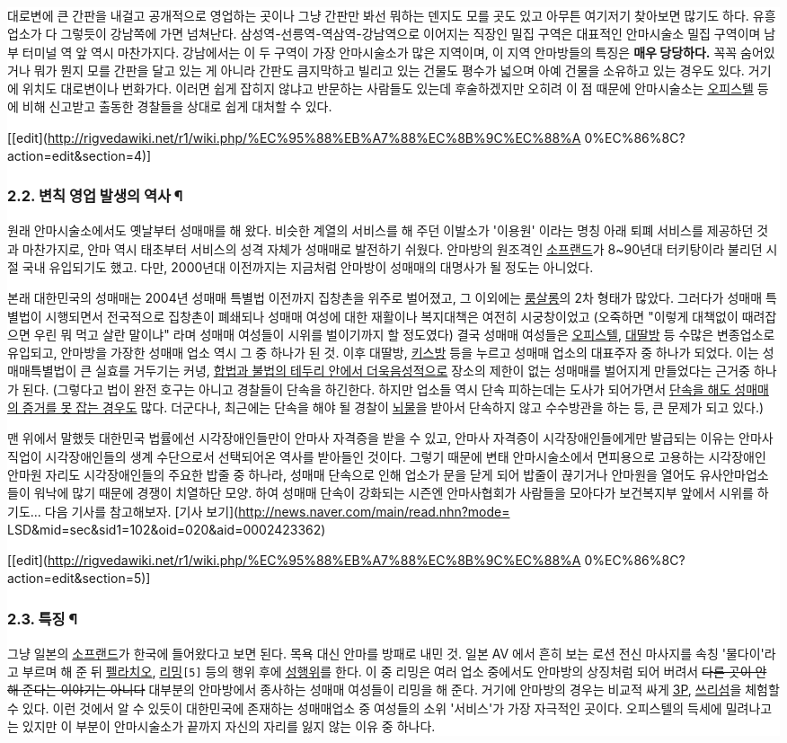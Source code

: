 대로변에 큰 간판을 내걸고 공개적으로 영업하는 곳이나 그냥 간판만 봐선 뭐하는 덴지도 모를 곳도 있고 아무튼 여기저기 찾아보면 많기도 하다.
유흥업소가 다 그렇듯이 강남쪽에 가면 넘쳐난다. 삼성역-선릉역-역삼역-강남역으로 이어지는 직장인 밀집 구역은 대표적인 안마시술소 밀집
구역이며 남부 터미널 역 앞 역시 마찬가지다. 강남에서는 이 두 구역이 가장 안마시술소가 많은 지역이며, 이 지역 안마방들의 특징은 **매우
당당하다.** 꼭꼭 숨어있거나 뭐가 뭔지 모를 간판을 달고 있는 게 아니라 간판도 큼지막하고 빌리고 있는 건물도 평수가 넓으며 아예 건물을
소유하고 있는 경우도 있다. 거기에 위치도 대로변이나 번화가다. 이러면 쉽게 잡히지 않냐고 반문하는 사람들도 있는데 후술하겠지만 오히려 이
점 때문에 안마시술소는 [오피스텔](%EC%98%A4%ED%94%BC%EC%8A%A4%ED%85%94.md) 등에 비해 신고받고 출동한
경찰들을 상대로 쉽게 대처할 수 있다.

  

[[edit](http://rigvedawiki.net/r1/wiki.php/%EC%95%88%EB%A7%88%EC%8B%9C%EC%88%A
0%EC%86%8C?action=edit&section=4)]

### 2.2. 변칙 영업 발생의 역사 ¶

  

원래 안마시술소에서도 옛날부터 성매매를 해 왔다. 비슷한 계열의 서비스를 해 주던 이발소가 '이용원' 이라는 명칭 아래 퇴폐 서비스를
제공하던 것과 마찬가지로, 안마 역시 태초부터 서비스의 성격 자체가 성매매로 발전하기 쉬웠다. 안마방의 원조격인
[소프랜드](%EC%86%8C%ED%94%84%EB%9E%9C%EB%93%9C.md)가 8~90년대 터키탕이라 불리던 시절 국내
유입되기도 했고. 다만, 2000년대 이전까지는 지금처럼 안마방이 성매매의 대명사가 될 정도는 아니었다.

  

본래 대한민국의 성매매는 2004년 성매매 특별법 이전까지 집창촌을 위주로 벌어졌고, 그 이외에는
[룸살롱](%EB%A3%B8%EC%82%B4%EB%A1%B1.md)의 2차 형태가 많았다. 그러다가 성매매 특별법이 시행되면서
전국적으로 집창촌이 폐쇄되나 성매매 여성에 대한 재활이나 복지대책은 여전히 시궁창이었고 (오죽하면 "이렇게 대책없이 때려잡으면 우린 뭐 먹고
살란 말이냐" 라며 성매매 여성들이 시위를 벌이기까지 할 정도였다) 결국 성매매 여성들은
[오피스텔](%EC%98%A4%ED%94%BC%EC%8A%A4%ED%85%94.md),
[대딸방](%EB%8C%80%EB%94%B8%EB%B0%A9.md) 등 수많은 변종업소로 유입되고, 안마방을 가장한 성매매 업소 역시
그 중 하나가 된 것. 이후 대딸방, [키스방](%ED%82%A4%EC%8A%A4%EB%B0%A9.md) 등을 누르고 성매매 업소의
대표주자 중 하나가 되었다. 이는 성매매특별법이 큰 실효를 거두기는 커녕, [합법과 불법의 테두리 안에서 더욱음성적으로](%ED%92%8D%EC%84%A0%20%ED%9A%A8%EA%B3%BC.md) 장소의 제한이 없는 성매매를 벌어지게
만들었다는 근거중 하나가 된다. (그렇다고 법이 완전 호구는 아니고 경찰들이 단속을 하긴한다. 하지만 업소들 역시 단속 피하는데는 도사가
되어가면서 [단속을 해도 성매매의 증거를 못 잡는 경우도](%EB%AC%B4%EC%A3%84%20%EC%B6%94%EC%A0%95%EC%9D%98%20%EC%9B%90%EC%B9%99.md) 많다. 더군다나, 최근에는 단속을 해야 될 경찰이
[뇌물](%EB%87%8C%EB%AC%BC.md)을 받아서 단속하지 않고 수수방관을 하는 등, 큰 문제가 되고 있다.)

  

맨 위에서 말했듯 대한민국 법률에선 시각장애인들만이 안마사 자격증을 받을 수 있고, 안마사 자격증이 시각장애인들에게만 발급되는 이유는 안마사
직업이 시각장애인들의 생계 수단으로서 선택되어온 역사를 받아들인 것이다. 그렇기 때문에 변태 안마시술소에서 면피용으로 고용하는 시각장애인
안마원 자리도 시각장애인들의 주요한 밥줄 중 하나라, 성매매 단속으로 인해 업소가 문을 닫게 되어 밥줄이 끊기거나 안마원을 열어도
유사안마업소들이 워낙에 많기 때문에 경쟁이 치열하단 모양. 하여 성매매 단속이 강화되는 시즌엔 안마사협회가 사람들을 모아다가 보건복지부
앞에서 시위를 하기도... 다음 기사를 참고해보자. [기사 보기](http://news.naver.com/main/read.nhn?mode=
LSD&mid=sec&sid1=102&oid=020&aid=0002423362)

  

[[edit](http://rigvedawiki.net/r1/wiki.php/%EC%95%88%EB%A7%88%EC%8B%9C%EC%88%A
0%EC%86%8C?action=edit&section=5)]

### 2.3. 특징 ¶

그냥 일본의 [소프랜드](%EC%86%8C%ED%94%84%EB%9E%9C%EB%93%9C.md)가 한국에 들어왔다고 보면 된다. 목욕
대신 안마를 방패로 내민 것. 일본 AV 에서 흔히 보는 로션 전신 마사지를 속칭 '물다이'라고 부르며 해 준 뒤
[펠라치오](%ED%8E%A0%EB%9D%BC%EC%B9%98%EC%98%A4.md),
[리밍](%ED%95%AD%EB%AC%B8.md)`[5]` 등의 행위 후에
[성행위](%EC%84%B1%ED%96%89%EC%9C%84.md)를 한다. 이 중 리밍은 여러 업소 중에서도 안마방의 상징처럼 되어
버려서 <del>다른 곳이 안 해 준다는 이야기는 아니다</del> 대부분의 안마방에서 종사하는 성매매 여성들이 리밍을 해 준다. 거기에
안마방의 경우는 비교적 싸게 [3P](3P.md), [쓰리섬](%EC%93%B0%EB%A6%AC%EC%84%AC.md)을 체험할
수 있다. 이런 것에서 알 수 있듯이 대한민국에 존재하는 성매매업소 중 여성들의 소위 '서비스'가 가장 자극적인 곳이다. 오피스텔의 득세에
밀려나고는 있지만 이 부분이 안마시술소가 끝까지 자신의 자리를 잃지 않는 이유 중 하나다.
